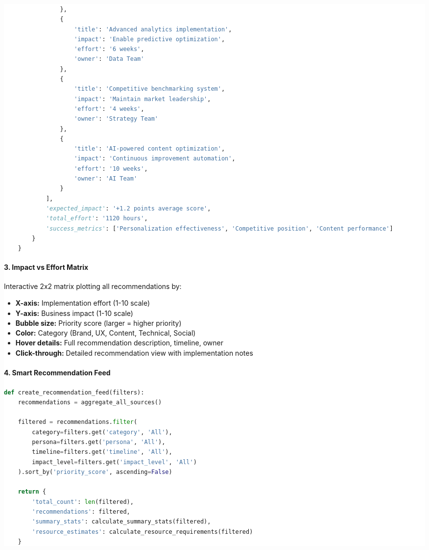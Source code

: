```python
                },
                {
                    'title': 'Advanced analytics implementation',
                    'impact': 'Enable predictive optimization',
                    'effort': '6 weeks',
                    'owner': 'Data Team'
                },
                {
                    'title': 'Competitive benchmarking system',
                    'impact': 'Maintain market leadership',
                    'effort': '4 weeks',
                    'owner': 'Strategy Team'
                },
                {
                    'title': 'AI-powered content optimization',
                    'impact': 'Continuous improvement automation',
                    'effort': '10 weeks',
                    'owner': 'AI Team'
                }
            ],
            'expected_impact': '+1.2 points average score',
            'total_effort': '1120 hours',
            'success_metrics': ['Personalization effectiveness', 'Competitive position', 'Content performance']
        }
    }
```

#### **3. Impact vs Effort Matrix**

Interactive 2x2 matrix plotting all recommendations by:

- **X-axis:** Implementation effort (1-10 scale)
- **Y-axis:** Business impact (1-10 scale)
- **Bubble size:** Priority score (larger = higher priority)
- **Color:** Category (Brand, UX, Content, Technical, Social)
- **Hover details:** Full recommendation description, timeline, owner
- **Click-through:** Detailed recommendation view with implementation notes

#### **4. Smart Recommendation Feed**

```python
def create_recommendation_feed(filters):
    recommendations = aggregate_all_sources()

    filtered = recommendations.filter(
        category=filters.get('category', 'All'),
        persona=filters.get('persona', 'All'),
        timeline=filters.get('timeline', 'All'),
        impact_level=filters.get('impact_level', 'All')
    ).sort_by('priority_score', ascending=False)

    return {
        'total_count': len(filtered),
        'recommendations': filtered,
        'summary_stats': calculate_summary_stats(filtered),
        'resource_estimates': calculate_resource_requirements(filtered)
    }
```
